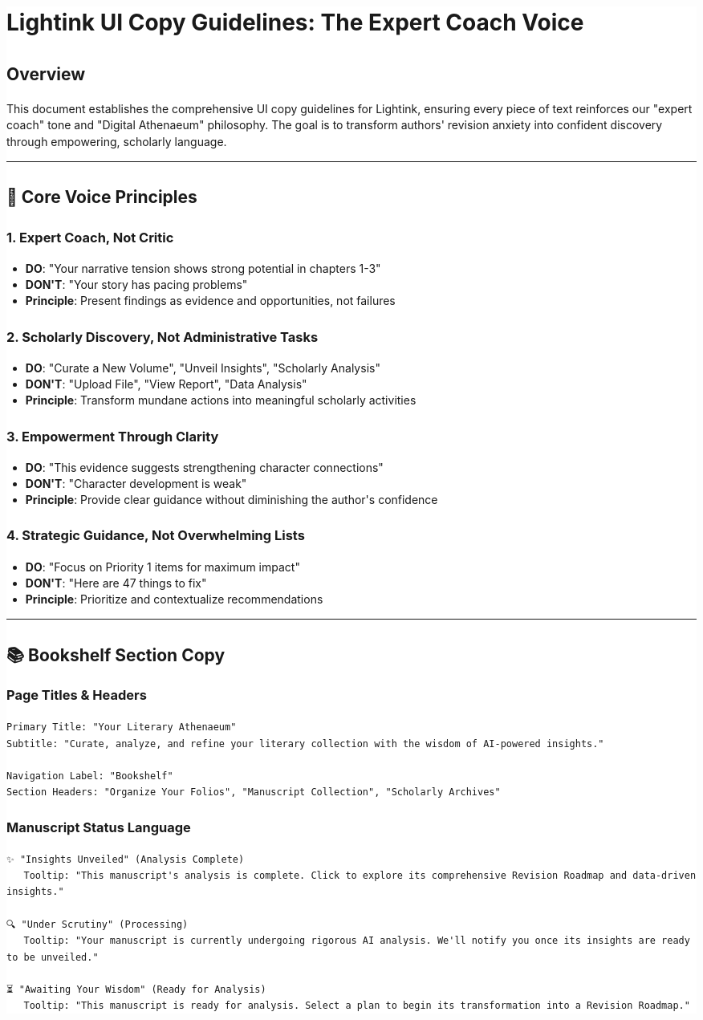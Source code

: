 # Lightink UI Copy Guidelines: The Expert Coach Voice

## Overview
This document establishes the comprehensive UI copy guidelines for Lightink, ensuring every piece of text reinforces our "expert coach" tone and "Digital Athenaeum" philosophy. The goal is to transform authors' revision anxiety into confident discovery through empowering, scholarly language.

---

## 🎯 **Core Voice Principles**

### **1. Expert Coach, Not Critic**
- **DO**: "Your narrative tension shows strong potential in chapters 1-3"
- **DON'T**: "Your story has pacing problems"
- **Principle**: Present findings as evidence and opportunities, not failures

### **2. Scholarly Discovery, Not Administrative Tasks**
- **DO**: "Curate a New Volume", "Unveil Insights", "Scholarly Analysis"
- **DON'T**: "Upload File", "View Report", "Data Analysis"
- **Principle**: Transform mundane actions into meaningful scholarly activities

### **3. Empowerment Through Clarity**
- **DO**: "This evidence suggests strengthening character connections"
- **DON'T**: "Character development is weak"
- **Principle**: Provide clear guidance without diminishing the author's confidence

### **4. Strategic Guidance, Not Overwhelming Lists**
- **DO**: "Focus on Priority 1 items for maximum impact"
- **DON'T**: "Here are 47 things to fix"
- **Principle**: Prioritize and contextualize recommendations

---

## 📚 **Bookshelf Section Copy**

### **Page Titles & Headers**
```
Primary Title: "Your Literary Athenaeum"
Subtitle: "Curate, analyze, and refine your literary collection with the wisdom of AI-powered insights."

Navigation Label: "Bookshelf"
Section Headers: "Organize Your Folios", "Manuscript Collection", "Scholarly Archives"
```

### **Manuscript Status Language**
```
✨ "Insights Unveiled" (Analysis Complete)
   Tooltip: "This manuscript's analysis is complete. Click to explore its comprehensive Revision Roadmap and data-driven insights."

🔍 "Under Scrutiny" (Processing)
   Tooltip: "Your manuscript is currently undergoing rigorous AI analysis. We'll notify you once its insights are ready to be unveiled."

⏳ "Awaiting Your Wisdom" (Ready for Analysis)
   Tooltip: "This manuscript is ready for analysis. Select a plan to begin its transformation into a Revision Roadmap."
```
